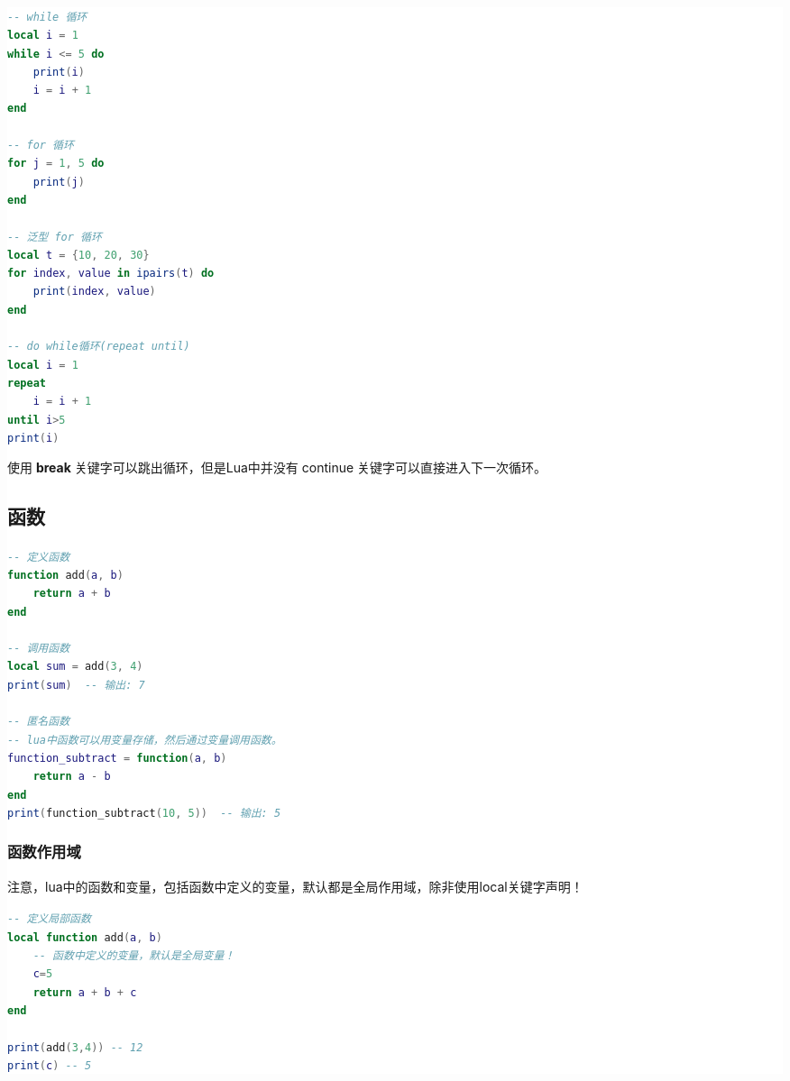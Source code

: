 ```lua
-- while 循环
local i = 1
while i <= 5 do
    print(i)
    i = i + 1
end

-- for 循环
for j = 1, 5 do
    print(j)
end

-- 泛型 for 循环
local t = {10, 20, 30}
for index, value in ipairs(t) do
    print(index, value)
end

-- do while循环(repeat until)
local i = 1
repeat 
    i = i + 1
until i>5
print(i)
```
使用 **break** 关键字可以跳出循环，但是Lua中并没有 continue 关键字可以直接进入下一次循环。

## 函数
```lua
-- 定义函数
function add(a, b)
    return a + b
end

-- 调用函数
local sum = add(3, 4)
print(sum)  -- 输出: 7

-- 匿名函数
-- lua中函数可以用变量存储，然后通过变量调用函数。
function_subtract = function(a, b)
    return a - b
end
print(function_subtract(10, 5))  -- 输出: 5
```

### 函数作用域
注意，lua中的函数和变量，包括函数中定义的变量，默认都是全局作用域，除非使用local关键字声明！

```lua
-- 定义局部函数
local function add(a, b)
    -- 函数中定义的变量，默认是全局变量！
    c=5
    return a + b + c
end

print(add(3,4)) -- 12
print(c) -- 5

```
